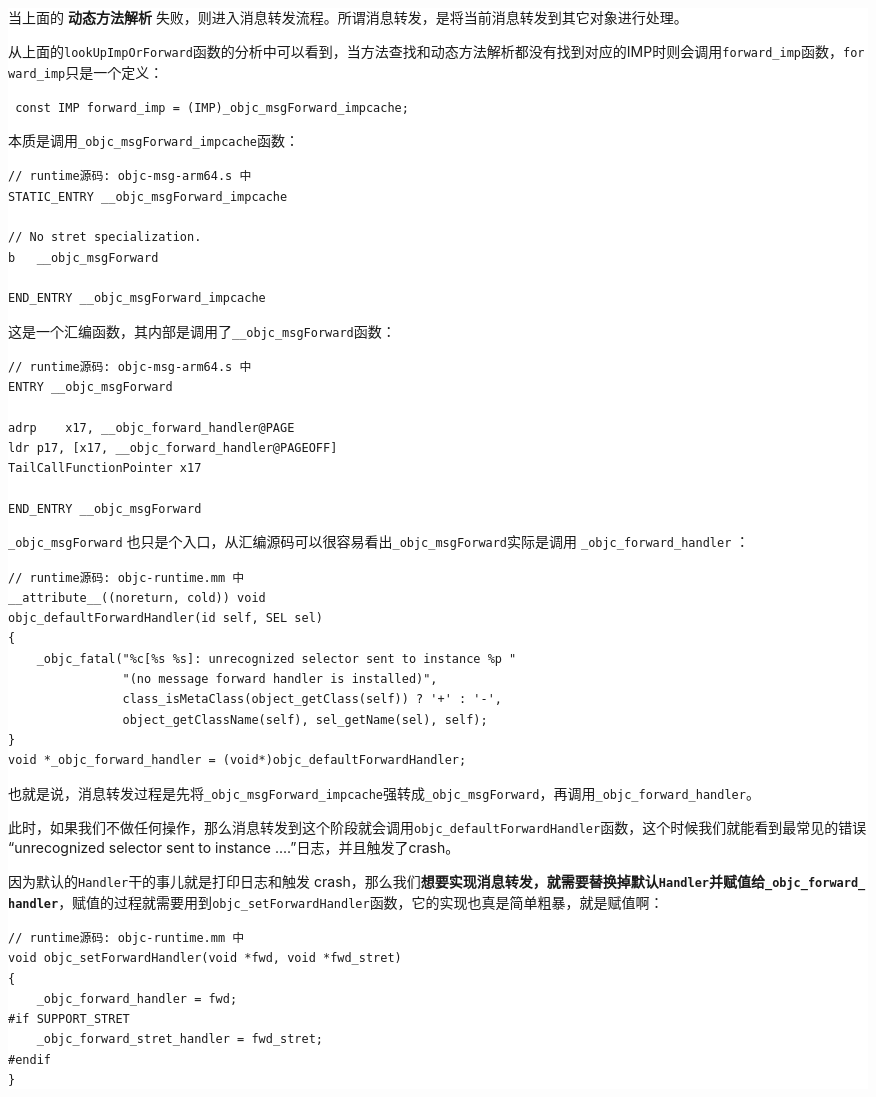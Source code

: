 当上面的 **动态方法解析** 失败，则进入消息转发流程。所谓消息转发，是将当前消息转发到其它对象进行处理。

从上面的`lookUpImpOrForward`函数的分析中可以看到，当方法查找和动态方法解析都没有找到对应的IMP时则会调用`forward_imp`函数，`forward_imp`只是一个定义：

```objc
 const IMP forward_imp = (IMP)_objc_msgForward_impcache;
```

本质是调用`_objc_msgForward_impcache`函数：

```objc
// runtime源码: objc-msg-arm64.s 中
STATIC_ENTRY __objc_msgForward_impcache

// No stret specialization.
b	__objc_msgForward

END_ENTRY __objc_msgForward_impcache
```

这是一个汇编函数，其内部是调用了`__objc_msgForward`函数：

```objc
// runtime源码: objc-msg-arm64.s 中
ENTRY __objc_msgForward

adrp	x17, __objc_forward_handler@PAGE
ldr	p17, [x17, __objc_forward_handler@PAGEOFF]
TailCallFunctionPointer x17
	
END_ENTRY __objc_msgForward
```

`_objc_msgForward` 也只是个入口，从汇编源码可以很容易看出`_objc_msgForward`实际是调用 `_objc_forward_handler` ：

```objc
// runtime源码: objc-runtime.mm 中
__attribute__((noreturn, cold)) void
objc_defaultForwardHandler(id self, SEL sel)
{
    _objc_fatal("%c[%s %s]: unrecognized selector sent to instance %p "
                "(no message forward handler is installed)", 
                class_isMetaClass(object_getClass(self)) ? '+' : '-', 
                object_getClassName(self), sel_getName(sel), self);
}
void *_objc_forward_handler = (void*)objc_defaultForwardHandler;
```

也就是说，消息转发过程是先将`_objc_msgForward_impcache`强转成`_objc_msgForward`，再调用`_objc_forward_handler`。

此时，如果我们不做任何操作，那么消息转发到这个阶段就会调用`objc_defaultForwardHandler`函数，这个时候我们就能看到最常见的错误 “unrecognized selector sent to instance ....”日志，并且触发了crash。

因为默认的`Handler`干的事儿就是打印日志和触发 crash，那么我们**想要实现消息转发，就需要替换掉默认`Handler`并赋值给`_objc_forward_handler`**，赋值的过程就需要用到`objc_setForwardHandler`函数，它的实现也真是简单粗暴，就是赋值啊：

```objc
// runtime源码: objc-runtime.mm 中
void objc_setForwardHandler(void *fwd, void *fwd_stret)
{
    _objc_forward_handler = fwd;
#if SUPPORT_STRET
    _objc_forward_stret_handler = fwd_stret;
#endif
}
```
